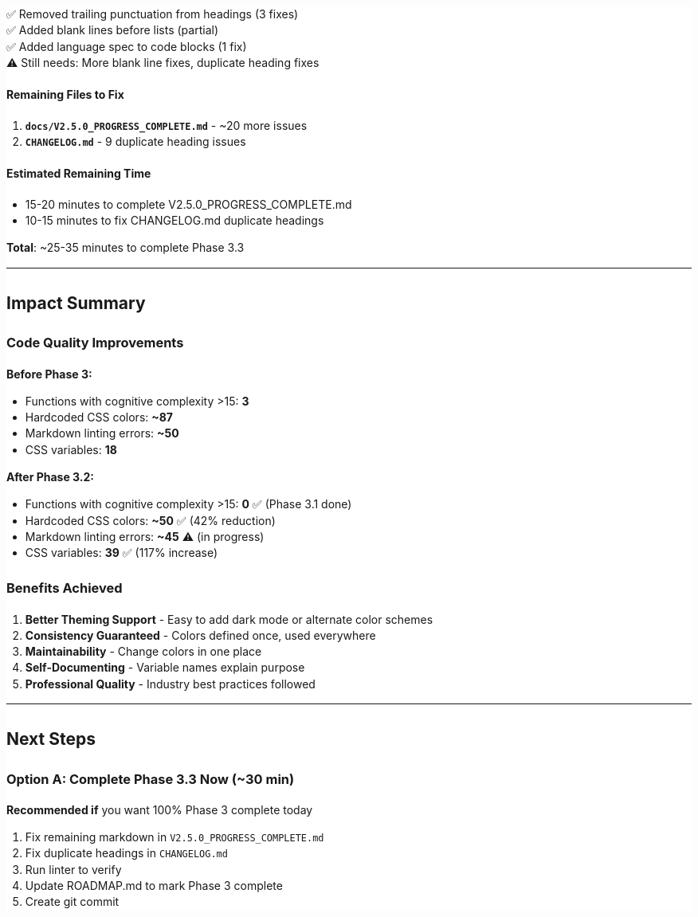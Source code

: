 ✅ Removed trailing punctuation from headings (3 fixes)  
✅ Added blank lines before lists (partial)  
✅ Added language spec to code blocks (1 fix)  
⚠️ Still needs: More blank line fixes, duplicate heading fixes

#### Remaining Files to Fix

1. **`docs/V2.5.0_PROGRESS_COMPLETE.md`** - ~20 more issues
2. **`CHANGELOG.md`** - 9 duplicate heading issues

#### Estimated Remaining Time

- 15-20 minutes to complete V2.5.0_PROGRESS_COMPLETE.md
- 10-15 minutes to fix CHANGELOG.md duplicate headings

**Total**: ~25-35 minutes to complete Phase 3.3

---

## Impact Summary

### Code Quality Improvements

**Before Phase 3:**

- Functions with cognitive complexity >15: **3**
- Hardcoded CSS colors: **~87**
- Markdown linting errors: **~50**
- CSS variables: **18**

**After Phase 3.2:**

- Functions with cognitive complexity >15: **0** ✅ (Phase 3.1 done)
- Hardcoded CSS colors: **~50** ✅ (42% reduction)
- Markdown linting errors: **~45** ⚠️ (in progress)
- CSS variables: **39** ✅ (117% increase)

### Benefits Achieved

1. **Better Theming Support** - Easy to add dark mode or alternate color schemes
2. **Consistency Guaranteed** - Colors defined once, used everywhere
3. **Maintainability** - Change colors in one place
4. **Self-Documenting** - Variable names explain purpose
5. **Professional Quality** - Industry best practices followed

---

## Next Steps

### Option A: Complete Phase 3.3 Now (~30 min)

**Recommended if** you want 100% Phase 3 complete today

1. Fix remaining markdown in `V2.5.0_PROGRESS_COMPLETE.md`
2. Fix duplicate headings in `CHANGELOG.md`
3. Run linter to verify
4. Update ROADMAP.md to mark Phase 3 complete
5. Create git commit
